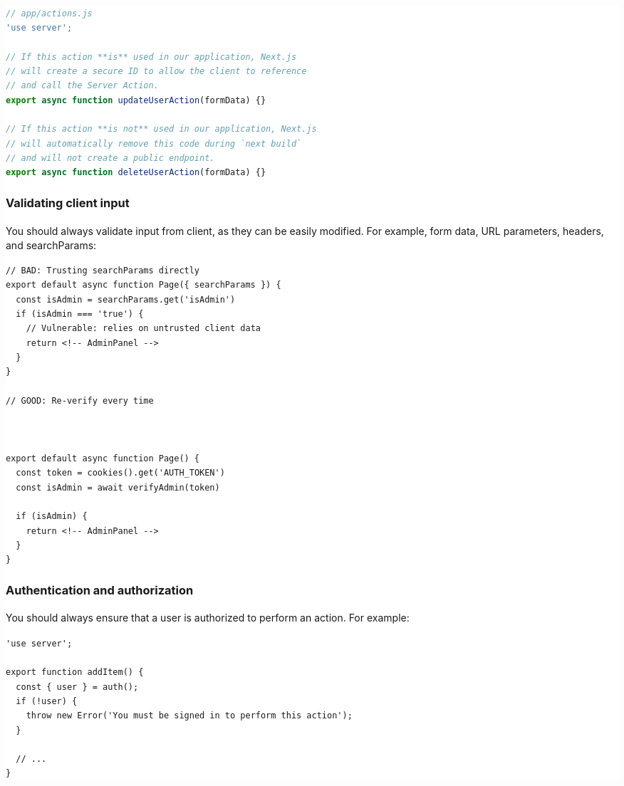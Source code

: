 ```jsx
// app/actions.js
'use server';

// If this action **is** used in our application, Next.js
// will create a secure ID to allow the client to reference
// and call the Server Action.
export async function updateUserAction(formData) {}

// If this action **is not** used in our application, Next.js
// will automatically remove this code during `next build`
// and will not create a public endpoint.
export async function deleteUserAction(formData) {}
```

### Validating client input

You should always validate input from client, as they can be easily modified. For example, form data, URL parameters, headers, and searchParams:

```tsx filename="app/page.tsx"
// BAD: Trusting searchParams directly
export default async function Page({ searchParams }) {
  const isAdmin = searchParams.get('isAdmin')
  if (isAdmin === 'true') {
    // Vulnerable: relies on untrusted client data
    return <!-- AdminPanel -->
  }
}

// GOOD: Re-verify every time



export default async function Page() {
  const token = cookies().get('AUTH_TOKEN')
  const isAdmin = await verifyAdmin(token)

  if (isAdmin) {
    return <!-- AdminPanel -->
  }
}
```

### Authentication and authorization

You should always ensure that a user is authorized to perform an action. For example:

```tsx filename="app/actions.ts"
'use server';

export function addItem() {
  const { user } = auth();
  if (!user) {
    throw new Error('You must be signed in to perform this action');
  }

  // ...
}
```
